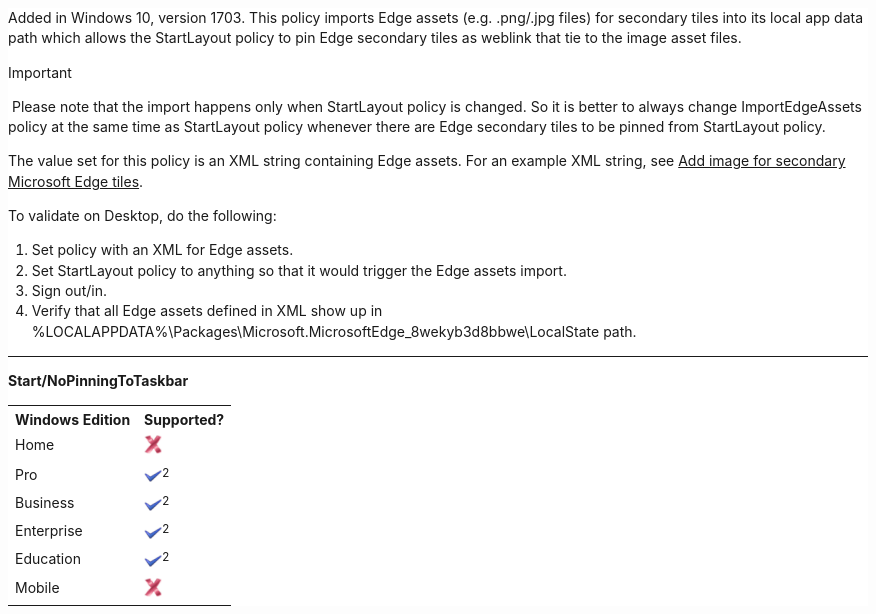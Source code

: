 Added in Windows 10, version 1703. This policy imports Edge assets (e.g. .png/.jpg files) for secondary tiles into its local app data path which allows the StartLayout policy to pin Edge secondary tiles as weblink that tie to the image asset files.

> [!IMPORTANT]
> Please note that the import happens only when StartLayout policy is changed. So it is better to always change ImportEdgeAssets policy at the same time as StartLayout policy whenever there are Edge secondary tiles to be pinned from StartLayout policy.

The value set for this policy is an XML string containing Edge assets.  For an example XML string, see [Add image for secondary Microsoft Edge tiles](https://docs.microsoft.com/windows/configuration/start-secondary-tiles).



To validate on Desktop, do the following:

1.   Set policy with an XML for Edge assets.
2.   Set StartLayout policy to anything so that it would trigger the Edge assets import.
3.   Sign out/in.
4.   Verify that all Edge assets defined in XML show up in %LOCALAPPDATA%\Packages\Microsoft.MicrosoftEdge_8wekyb3d8bbwe\LocalState path.




<hr/>


<a href="" id="start-nopinningtotaskbar"></a>**Start/NoPinningToTaskbar**  


<table>
<tr>
    <th>Windows Edition</th>
    <th>Supported?</th>
</tr>
<tr>
    <td>Home</td>
    <td><img src="images/crossmark.png" alt="cross mark" /></td>
</tr>
<tr>
    <td>Pro</td>
    <td><img src="images/checkmark.png" alt="check mark" /><sup>2</sup></td>
</tr>
<tr>
    <td>Business</td>
    <td><img src="images/checkmark.png" alt="check mark" /><sup>2</sup></td>
</tr>
<tr>
    <td>Enterprise</td>
    <td><img src="images/checkmark.png" alt="check mark" /><sup>2</sup></td>
</tr>
<tr>
    <td>Education</td>
    <td><img src="images/checkmark.png" alt="check mark" /><sup>2</sup></td>
</tr>
<tr>
    <td>Mobile</td>
    <td><img src="images/crossmark.png" alt="cross mark" /></td>